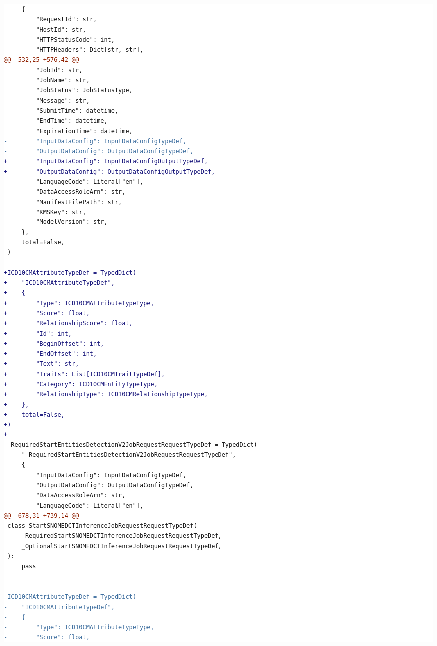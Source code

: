 ```diff
     {
         "RequestId": str,
         "HostId": str,
         "HTTPStatusCode": int,
         "HTTPHeaders": Dict[str, str],
@@ -532,25 +576,42 @@
         "JobId": str,
         "JobName": str,
         "JobStatus": JobStatusType,
         "Message": str,
         "SubmitTime": datetime,
         "EndTime": datetime,
         "ExpirationTime": datetime,
-        "InputDataConfig": InputDataConfigTypeDef,
-        "OutputDataConfig": OutputDataConfigTypeDef,
+        "InputDataConfig": InputDataConfigOutputTypeDef,
+        "OutputDataConfig": OutputDataConfigOutputTypeDef,
         "LanguageCode": Literal["en"],
         "DataAccessRoleArn": str,
         "ManifestFilePath": str,
         "KMSKey": str,
         "ModelVersion": str,
     },
     total=False,
 )
 
+ICD10CMAttributeTypeDef = TypedDict(
+    "ICD10CMAttributeTypeDef",
+    {
+        "Type": ICD10CMAttributeTypeType,
+        "Score": float,
+        "RelationshipScore": float,
+        "Id": int,
+        "BeginOffset": int,
+        "EndOffset": int,
+        "Text": str,
+        "Traits": List[ICD10CMTraitTypeDef],
+        "Category": ICD10CMEntityTypeType,
+        "RelationshipType": ICD10CMRelationshipTypeType,
+    },
+    total=False,
+)
+
 _RequiredStartEntitiesDetectionV2JobRequestRequestTypeDef = TypedDict(
     "_RequiredStartEntitiesDetectionV2JobRequestRequestTypeDef",
     {
         "InputDataConfig": InputDataConfigTypeDef,
         "OutputDataConfig": OutputDataConfigTypeDef,
         "DataAccessRoleArn": str,
         "LanguageCode": Literal["en"],
@@ -678,31 +739,14 @@
 class StartSNOMEDCTInferenceJobRequestRequestTypeDef(
     _RequiredStartSNOMEDCTInferenceJobRequestRequestTypeDef,
     _OptionalStartSNOMEDCTInferenceJobRequestRequestTypeDef,
 ):
     pass
 
 
-ICD10CMAttributeTypeDef = TypedDict(
-    "ICD10CMAttributeTypeDef",
-    {
-        "Type": ICD10CMAttributeTypeType,
-        "Score": float,
```